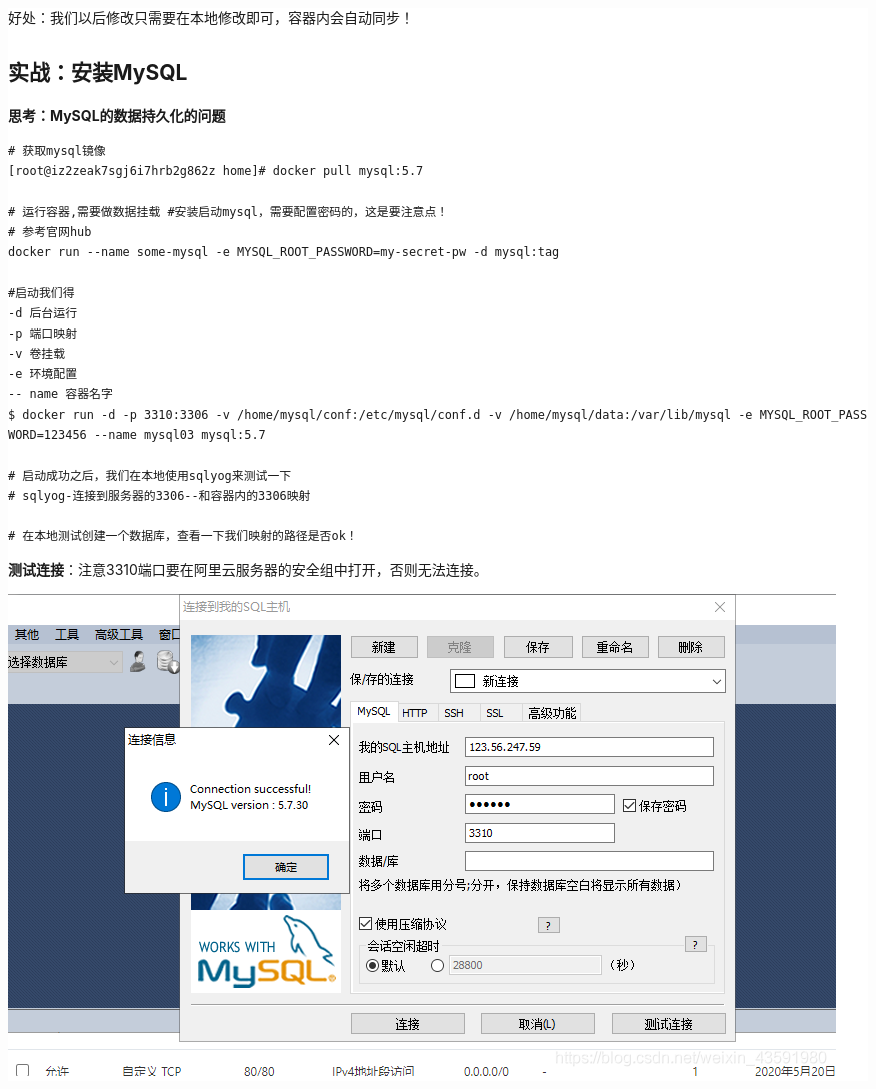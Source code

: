 好处：我们以后修改只需要在本地修改即可，容器内会自动同步！

## 实战：安装MySQL

**思考：MySQL的数据持久化的问题**

```shell
# 获取mysql镜像
[root@iz2zeak7sgj6i7hrb2g862z home]# docker pull mysql:5.7

# 运行容器,需要做数据挂载 #安装启动mysql，需要配置密码的，这是要注意点！
# 参考官网hub 
docker run --name some-mysql -e MYSQL_ROOT_PASSWORD=my-secret-pw -d mysql:tag

#启动我们得
-d 后台运行
-p 端口映射
-v 卷挂载
-e 环境配置
-- name 容器名字
$ docker run -d -p 3310:3306 -v /home/mysql/conf:/etc/mysql/conf.d -v /home/mysql/data:/var/lib/mysql -e MYSQL_ROOT_PASSWORD=123456 --name mysql03 mysql:5.7

# 启动成功之后，我们在本地使用sqlyog来测试一下
# sqlyog-连接到服务器的3306--和容器内的3306映射 

# 在本地测试创建一个数据库，查看一下我们映射的路径是否ok！
```

**测试连接**：注意3310端口要在阿里云服务器的安全组中打开，否则无法连接。

![在这里插入图片描述](img/20201115102321.png)
